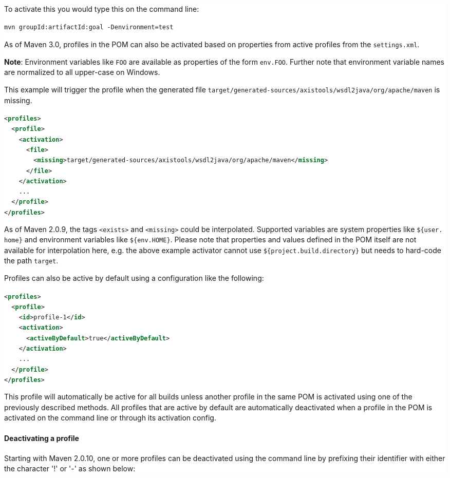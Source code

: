 To activate this you would type this on the command line:

```
mvn groupId:artifactId:goal -Denvironment=test
```

As of Maven 3.0, profiles in the POM can also be activated based on properties from active profiles from the `settings.xml`.

**Note**: Environment variables like `FOO` are available as properties of the form `env.FOO`. Further note that environment variable names are normalized to all upper-case on Windows.

This example will trigger the profile when the generated file `target/generated-sources/axistools/wsdl2java/org/apache/maven` is missing.

```xml
<profiles>
  <profile>
    <activation>
      <file>
        <missing>target/generated-sources/axistools/wsdl2java/org/apache/maven</missing>
      </file>
    </activation>
    ...
  </profile>
</profiles>
```

As of Maven 2.0.9, the tags `<exists>` and `<missing>` could be interpolated. Supported variables are system properties like `${user.home}` and environment variables like `${env.HOME}`. Please note that properties and values defined in the POM itself are not available for interpolation here, e.g. the above example activator cannot use `${project.build.directory}` but needs to hard-code the path `target`.

Profiles can also be active by default using a configuration like the following:

```xml
<profiles>
  <profile>
    <id>profile-1</id>
    <activation>
      <activeByDefault>true</activeByDefault>
    </activation>
    ...
  </profile>
</profiles>
```

This profile will automatically be active for all builds unless another profile in the same POM is activated using one of the previously described methods. All profiles that are active by default are automatically deactivated when a profile in the POM is activated on the command line or through its activation config.

#### Deactivating a profile

Starting with Maven 2.0.10, one or more profiles can be deactivated using the command line by prefixing their identifier with either the character '!' or '-' as shown below:
